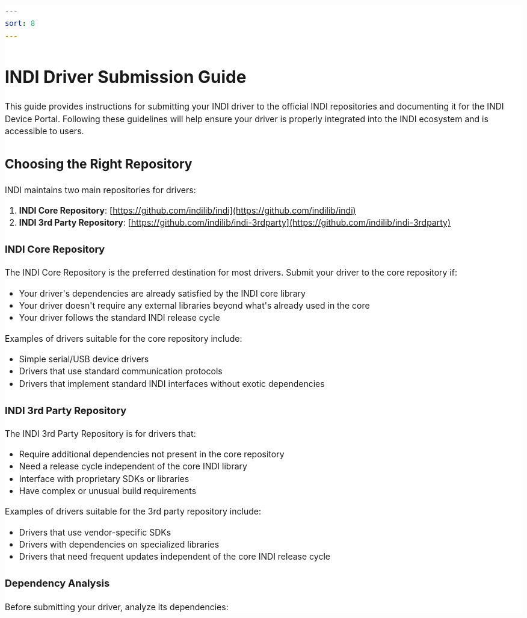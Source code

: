 ```yaml
---
sort: 8
---
```


# INDI Driver Submission Guide

This guide provides instructions for submitting your INDI driver to the official INDI repositories and documenting it for the INDI Device Portal. Following these guidelines will help ensure your driver is properly integrated into the INDI ecosystem and is accessible to users.

## Choosing the Right Repository

INDI maintains two main repositories for drivers:

1. **INDI Core Repository**: [https://github.com/indilib/indi](https://github.com/indilib/indi)
2. **INDI 3rd Party Repository**: [https://github.com/indilib/indi-3rdparty](https://github.com/indilib/indi-3rdparty)

### INDI Core Repository

The INDI Core Repository is the preferred destination for most drivers. Submit your driver to the core repository if:

- Your driver's dependencies are already satisfied by the INDI core library
- Your driver doesn't require any external libraries beyond what's already used in the core
- Your driver follows the standard INDI release cycle

Examples of drivers suitable for the core repository include:

- Simple serial/USB device drivers
- Drivers that use standard communication protocols
- Drivers that implement standard INDI interfaces without exotic dependencies

### INDI 3rd Party Repository

The INDI 3rd Party Repository is for drivers that:

- Require additional dependencies not present in the core repository
- Need a release cycle independent of the core INDI library
- Interface with proprietary SDKs or libraries
- Have complex or unusual build requirements

Examples of drivers suitable for the 3rd party repository include:

- Drivers that use vendor-specific SDKs
- Drivers with dependencies on specialized libraries
- Drivers that need frequent updates independent of the core INDI release cycle

### Dependency Analysis

Before submitting your driver, analyze its dependencies:
